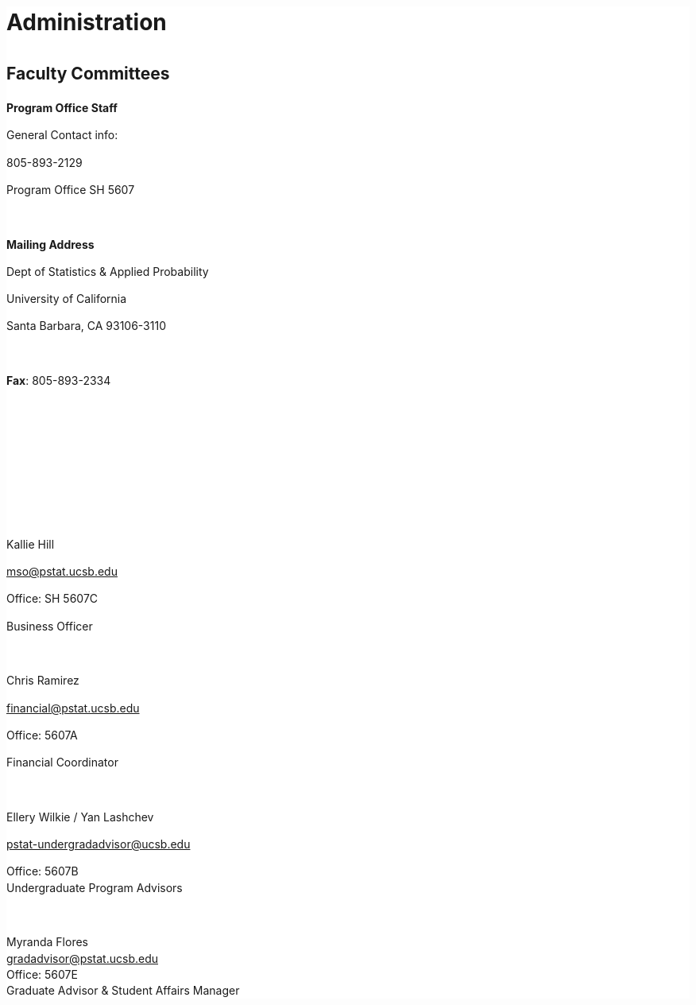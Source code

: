# Administration

## Faculty Committees

**Program Office Staff**

General Contact info:

805-893-2129

Program Office SH 5607

 

**Mailing Address**

Dept of Statistics &amp; Applied Probability

University of California

Santa Barbara, CA 93106-3110

 

**Fax**: 805-893-2334

 

 

 

 

 

Kallie Hill  

[mso@pstat.ucsb.edu](mailto:mso@pstat.ucsb.edu)

Office: SH 5607C

Business Officer

 

Chris Ramirez

[financial@pstat.ucsb.edu](mailto:financial@pstat.ucsb.edu)

Office: 5607A

Financial Coordinator

 

Ellery Wilkie / Yan Lashchev

[pstat-undergradadvisor@ucsb.edu](mailto:pstat-undergradadvisor@ucsb.edu)

Office: 5607B  
Undergraduate Program Advisors

 

Myranda Flores  
[gradadvisor@pstat.ucsb.edu](mailto:gradadvisor@pstat.ucsb.edu)  
Office: 5607E  
Graduate Advisor &amp; Student Affairs Manager
